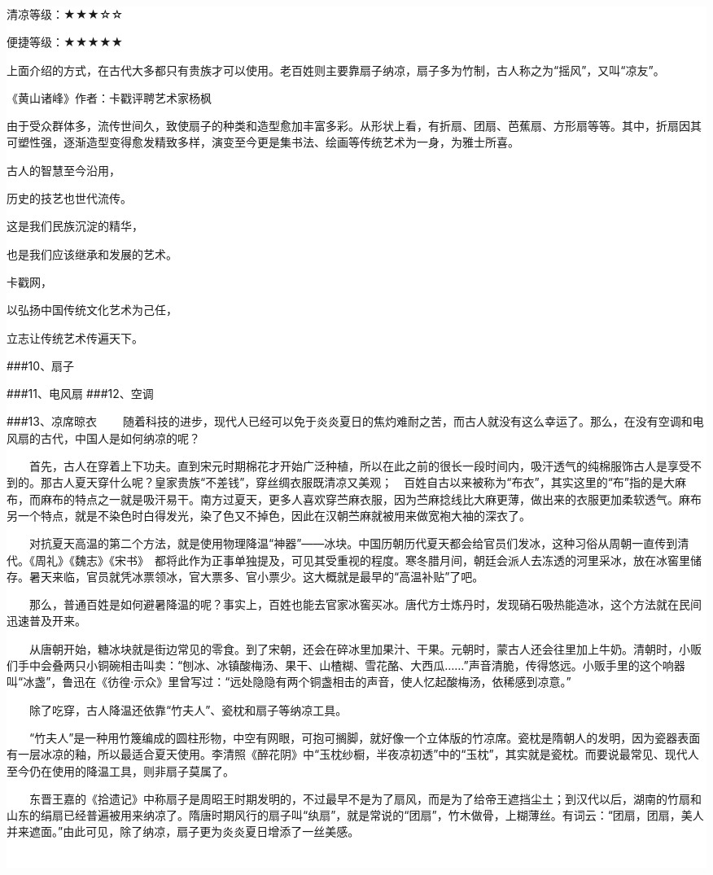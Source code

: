 
清凉等级：★★★☆☆

便捷等级：★★★★★


上面介绍的方式，在古代大多都只有贵族才可以使用。老百姓则主要靠扇子纳凉，扇子多为竹制，古人称之为“摇风”，又叫“凉友”。


《黄山诸峰》作者：卡戳评聘艺术家杨枫

由于受众群体多，流传世间久，致使扇子的种类和造型愈加丰富多彩。从形状上看，有折扇、团扇、芭蕉扇、方形扇等等。其中，折扇因其可塑性强，逐渐造型变得愈发精致多样，演变至今更是集书法、绘画等传统艺术为一身，为雅士所喜。




古人的智慧至今沿用，

历史的技艺也世代流传。

这是我们民族沉淀的精华，

也是我们应该继承和发展的艺术。

卡戳网，

以弘扬中国传统文化艺术为己任，

立志让传统艺术传遍天下。

###10、扇子

###11、电风扇
###12、空调

###13、凉席晾衣
　　随着科技的进步，现代人已经可以免于炎炎夏日的焦灼难耐之苦，而古人就没有这么幸运了。那么，在没有空调和电风扇的古代，中国人是如何纳凉的呢？

　　首先，古人在穿着上下功夫。直到宋元时期棉花才开始广泛种植，所以在此之前的很长一段时间内，吸汗透气的纯棉服饰古人是享受不到的。那古人夏天穿什么呢？皇家贵族“不差钱”，穿丝绸衣服既清凉又美观；　百姓自古以来被称为“布衣”，其实这里的“布”指的是大麻布，而麻布的特点之一就是吸汗易干。南方过夏天，更多人喜欢穿苎麻衣服，因为苎麻捻线比大麻更薄，做出来的衣服更加柔软透气。麻布另一个特点，就是不染色时白得发光，染了色又不掉色，因此在汉朝苎麻就被用来做宽袍大袖的深衣了。

　　对抗夏天高温的第二个方法，就是使用物理降温“神器”——冰块。中国历朝历代夏天都会给官员们发冰，这种习俗从周朝一直传到清代。《周礼》《魏志》《宋书》　都将此作为正事单独提及，可见其受重视的程度。寒冬腊月间，朝廷会派人去冻透的河里采冰，放在冰窖里储存。暑天来临，官员就凭冰票领冰，官大票多、官小票少。这大概就是最早的“高温补贴”了吧。

　　那么，普通百姓是如何避暑降温的呢？事实上，百姓也能去官家冰窖买冰。唐代方士炼丹时，发现硝石吸热能造冰，这个方法就在民间迅速普及开来。

　　从唐朝开始，糖冰块就是街边常见的零食。到了宋朝，还会在碎冰里加果汁、干果。元朝时，蒙古人还会往里加上牛奶。清朝时，小贩们手中会叠两只小铜碗相击叫卖：“刨冰、冰镇酸梅汤、果干、山楂糊、雪花酪、大西瓜……”声音清脆，传得悠远。小贩手里的这个响器叫“冰盏”，鲁迅在《彷徨·示众》里曾写过：“远处隐隐有两个铜盏相击的声音，使人忆起酸梅汤，依稀感到凉意。”

　　除了吃穿，古人降温还依靠“竹夫人”、瓷枕和扇子等纳凉工具。

　　“竹夫人”是一种用竹篾编成的圆柱形物，中空有网眼，可抱可搁脚，就好像一个立体版的竹凉席。瓷枕是隋朝人的发明，因为瓷器表面有一层冰凉的釉，所以最适合夏天使用。李清照《醉花阴》中“玉枕纱橱，半夜凉初透”中的“玉枕”，其实就是瓷枕。而要说最常见、现代人至今仍在使用的降温工具，则非扇子莫属了。

　　东晋王嘉的《拾遗记》中称扇子是周昭王时期发明的，不过最早不是为了扇风，而是为了给帝王遮挡尘土；到汉代以后，湖南的竹扇和山东的绢扇已经普遍被用来纳凉了。隋唐时期风行的扇子叫“纨扇”，就是常说的“团扇”，竹木做骨，上糊薄丝。有词云：“团扇，团扇，美人并来遮面。”由此可见，除了纳凉，扇子更为炎炎夏日增添了一丝美感。

　　 
